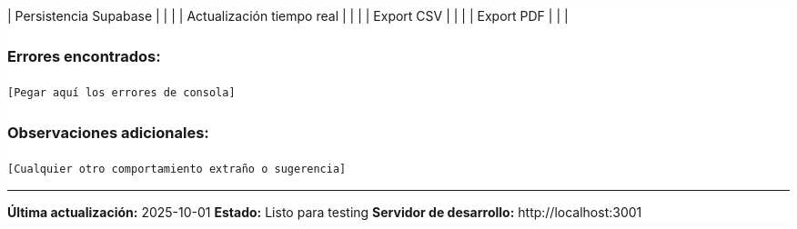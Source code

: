 | Persistencia Supabase | | |
| Actualización tiempo real | | |
| Export CSV | | |
| Export PDF | | |

### **Errores encontrados:**
```
[Pegar aquí los errores de consola]
```

### **Observaciones adicionales:**
```
[Cualquier otro comportamiento extraño o sugerencia]
```

---

**Última actualización:** 2025-10-01
**Estado:** Listo para testing
**Servidor de desarrollo:** http://localhost:3001

